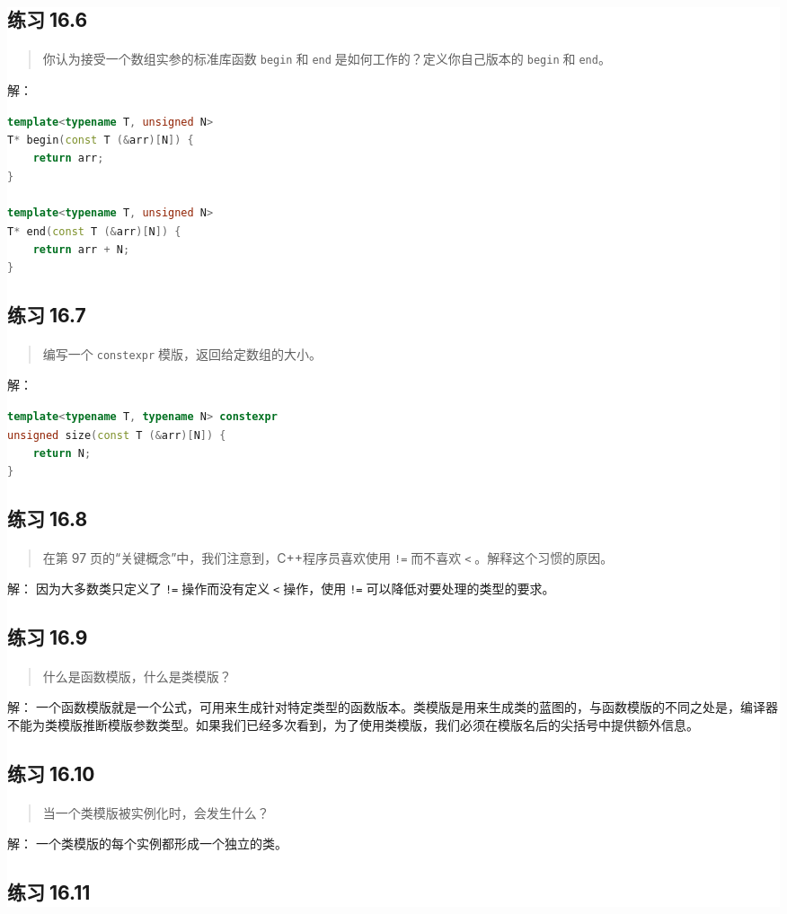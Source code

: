 ## 练习 16.6

> 你认为接受一个数组实参的标准库函数 `begin` 和 `end` 是如何工作的？定义你自己版本的 `begin` 和 `end`。

解：

```cpp
template<typename T, unsigned N>
T* begin(const T (&arr)[N]) {
    return arr;
}

template<typename T, unsigned N>
T* end(const T (&arr)[N]) {
    return arr + N;
}
```

## 练习 16.7

> 编写一个 `constexpr` 模版，返回给定数组的大小。

解：

```cpp
template<typename T, typename N> constexpr
unsigned size(const T (&arr)[N]) {
    return N;
}
```

## 练习 16.8

> 在第 97 页的“关键概念”中，我们注意到，C++程序员喜欢使用 `!=` 而不喜欢 `<` 。解释这个习惯的原因。

解：
因为大多数类只定义了 `!=` 操作而没有定义 `<` 操作，使用 `!=` 可以降低对要处理的类型的要求。

## 练习 16.9

> 什么是函数模版，什么是类模版？

解：
一个函数模版就是一个公式，可用来生成针对特定类型的函数版本。类模版是用来生成类的蓝图的，与函数模版的不同之处是，编译器不能为类模版推断模版参数类型。如果我们已经多次看到，为了使用类模版，我们必须在模版名后的尖括号中提供额外信息。

## 练习 16.10

> 当一个类模版被实例化时，会发生什么？

解：
一个类模版的每个实例都形成一个独立的类。

## 练习 16.11
